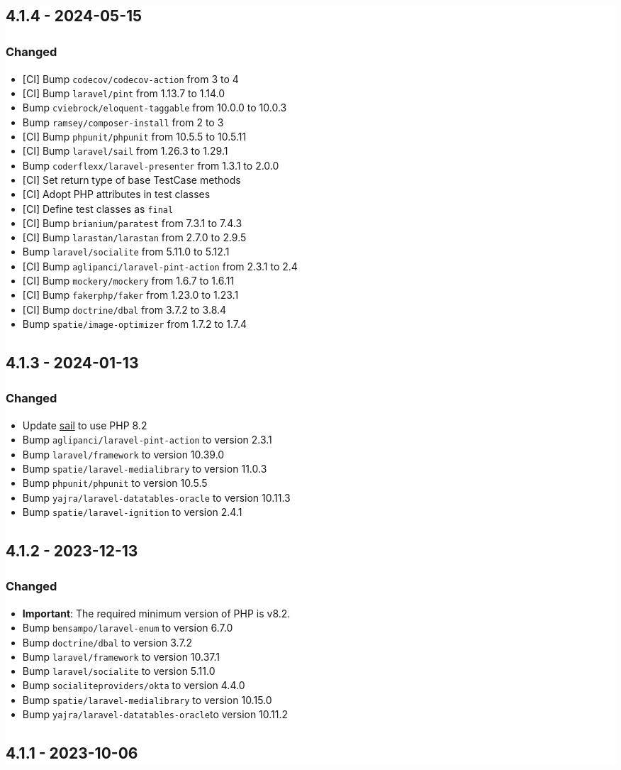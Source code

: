 ## 4.1.4 - 2024-05-15

### Changed

- [CI] Bump `codecov/codecov-action` from 3 to 4
- [CI] Bump `laravel/pint` from 1.13.7 to 1.14.0
- Bump `cviebrock/eloquent-taggable` from 10.0.0 to 10.0.3
- Bump `ramsey/composer-install` from 2 to 3
- [CI] Bump `phpunit/phpunit` from 10.5.5 to 10.5.11
- [CI] Bump `laravel/sail` from 1.26.3 to 1.29.1
- Bump `coderflexx/laravel-presenter` from 1.3.1 to 2.0.0
- [CI] Set return type of base TestCase methods
- [CI] Adopt PHP attributes in test classes
- [CI] Define test classes as `final`
- [CI] Bump `brianium/paratest` from 7.3.1 to 7.4.3
- [CI] Bump `larastan/larastan` from 2.7.0 to 2.9.5
- Bump `laravel/socialite` from 5.11.0 to 5.12.1
- [CI] Bump `aglipanci/laravel-pint-action` from 2.3.1 to 2.4
- [CI] Bump `mockery/mockery` from 1.6.7 to 1.6.11
- [CI] Bump `fakerphp/faker` from 1.23.0 to 1.23.1
- [CI] Bump `doctrine/dbal` from 3.7.2 to 3.8.4
- Bump `spatie/image-optimizer` from 1.7.2 to 1.7.4

## 4.1.3 - 2024-01-13

### Changed

- Update [sail](https://laravel.com/docs/10.x/sail) to use PHP 8.2
- Bump `aglipanci/laravel-pint-action` to version 2.3.1
- Bump `laravel/framework` to version 10.39.0
- Bump `spatie/laravel-medialibrary` to version 11.0.3
- Bump `phpunit/phpunit` to version 10.5.5
- Bump `yajra/laravel-datatables-oracle` to version 10.11.3
- Bump `spatie/laravel-ignition` to version 2.4.1

## 4.1.2 - 2023-12-13

### Changed

- **Important**: The required minimum version of PHP is v8.2.
- Bump `bensampo/laravel-enum` to version 6.7.0
- Bump `doctrine/dbal` to version 3.7.2
- Bump `laravel/framework` to version 10.37.1
- Bump `laravel/socialite` to version 5.11.0
- Bump `socialiteproviders/okta` to version 4.4.0
- Bump `spatie/laravel-medialibrary` to version 10.15.0
- Bump `yajra/laravel-datatables-oracle`to version 10.11.2

## 4.1.1 - 2023-10-06


[i413]: https://github.com/pacoorozco/gamify-laravel/pull/413
[i414]: https://github.com/pacoorozco/gamify-laravel/pull/414
[i415]: https://github.com/pacoorozco/gamify-laravel/pull/415
[i416]: https://github.com/pacoorozco/gamify-laravel/pull/416
[i417]: https://github.com/pacoorozco/gamify-laravel/pull/417
[i418]: https://github.com/pacoorozco/gamify-laravel/pull/418
[i348]: https://github.com/pacoorozco/gamify-laravel/issue/348
[i369]: https://github.com/pacoorozco/gamify-laravel/issue/369
[i364]: https://github.com/pacoorozco/gamify-laravel/issue/364
[i361]: https://github.com/pacoorozco/gamify-laravel/issue/361
[i359]: https://github.com/pacoorozco/gamify-laravel/issue/359
[i354]: https://github.com/pacoorozco/gamify-laravel/issue/354
[i338]: https://github.com/pacoorozco/gamify-laravel/issue/338
[i336]: https://github.com/pacoorozco/gamify-laravel/issue/336
[i311]: https://github.com/pacoorozco/gamify-laravel/pull/311
[i312]: https://github.com/pacoorozco/gamify-laravel/pull/312
[i313]: https://github.com/pacoorozco/gamify-laravel/pull/313
[i314]: https://github.com/pacoorozco/gamify-laravel/pull/314
[i325]: https://github.com/pacoorozco/gamify-laravel/pull/325
[i326]: https://github.com/pacoorozco/gamify-laravel/pull/326
[i329]: https://github.com/pacoorozco/gamify-laravel/pull/329
[i330]: https://github.com/pacoorozco/gamify-laravel/pull/330
[i331]: https://github.com/pacoorozco/gamify-laravel/pull/331
[i332]: https://github.com/pacoorozco/gamify-laravel/pull/332
[i324]: https://github.com/pacoorozco/gamify-laravel/issue/324
[i285]: https://github.com/pacoorozco/gamify-laravel/issues/285
[i284]: https://github.com/pacoorozco/gamify-laravel/issues/284
[i256]: https://github.com/pacoorozco/gamify-laravel/pull/256
[i257]: https://github.com/pacoorozco/gamify-laravel/issues/257
[i262]: https://github.com/pacoorozco/gamify-laravel/pull/262
[i263]: https://github.com/pacoorozco/gamify-laravel/pull/263
[i264]: https://github.com/pacoorozco/gamify-laravel/pull/264
[i265]: https://github.com/pacoorozco/gamify-laravel/pull/265
[i266]: https://github.com/pacoorozco/gamify-laravel/pull/266
[i309]: https://github.com/pacoorozco/gamify-laravel/issues/309
[i228]: https://github.com/pacoorozco/gamify-laravel/pull/228
[i229]: https://github.com/pacoorozco/gamify-laravel/pull/229
[i231]: https://github.com/pacoorozco/gamify-laravel/pull/231
[i204]: https://github.com/pacoorozco/gamify-laravel/issues/204
[i203]: https://github.com/pacoorozco/gamify-laravel/issues/203
[i194]: https://github.com/pacoorozco/gamify-laravel/issues/194
[i191]: https://github.com/pacoorozco/gamify-laravel/issues/191
[i200]: https://github.com/pacoorozco/gamify-laravel/issues/200
[i144]: https://github.com/pacoorozco/gamify-laravel/issues/144
[i193]: https://github.com/pacoorozco/gamify-laravel/issues/193
[i192]: https://github.com/pacoorozco/gamify-laravel/issues/192
[i135]: https://github.com/pacoorozco/gamify-laravel/issues/135
[i177]: https://github.com/pacoorozco/gamify-laravel/issues/177
[i161]: https://github.com/pacoorozco/gamify-laravel/issues/161
[i162]: https://github.com/pacoorozco/gamify-laravel/issues/162
[i152]: https://github.com/pacoorozco/gamify-laravel/issues/152
[i132]: https://github.com/pacoorozco/gamify-laravel/issues/132
[i120]: https://github.com/pacoorozco/gamify-laravel/issues/120
[i124]: https://github.com/pacoorozco/gamify-laravel/issues/124
[i122]: https://github.com/pacoorozco/gamify-laravel/issues/122
[i121]: https://github.com/pacoorozco/gamify-laravel/issues/121
[i117]: https://github.com/pacoorozco/gamify-laravel/issues/117
[i103]: https://github.com/pacoorozco/gamify-laravel/issues/103
[i102]: https://github.com/pacoorozco/gamify-laravel/issues/102
[i99]: https://github.com/pacoorozco/gamify-laravel/issues/99
[i96]: https://github.com/pacoorozco/gamify-laravel/issues/96
[i92]: https://github.com/pacoorozco/gamify-laravel/issues/92
[i88]: https://github.com/pacoorozco/gamify-laravel/issues/88
[i33]: https://github.com/pacoorozco/gamify-laravel/issues/33
[i83]: https://github.com/pacoorozco/gamify-laravel/issues/83
[i79]: https://github.com/pacoorozco/gamify-laravel/issues/79
[i36]: https://github.com/pacoorozco/gamify-laravel/issues/36
[i61]: https://github.com/pacoorozco/gamify-laravel/issues/61
[i66]: https://github.com/pacoorozco/gamify-laravel/issues/66
[i72]: https://github.com/pacoorozco/gamify-laravel/issues/72
[i73]: https://github.com/pacoorozco/gamify-laravel/issues/73
[i77]: https://github.com/pacoorozco/gamify-laravel/issues/77